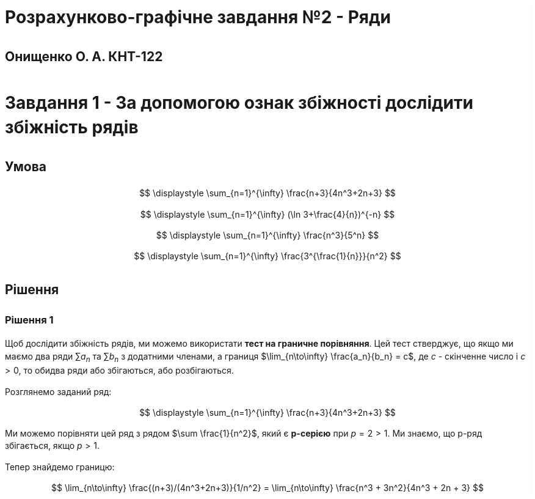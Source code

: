 # Розрахунково-графічне завдання №2 - Ряди

## Онищенко О. А. КНТ-122

# Завдання 1 - За допомогою ознак збіжності дослідити збіжність рядів

## Умова

$$
\displaystyle
\sum_{n=1}^{\infty} \frac{n+3}{4n^3+2n+3}
$$

$$
\displaystyle
\sum_{n=1}^{\infty} (\ln 3+\frac{4}{n})^{-n}
$$

$$
\displaystyle
\sum_{n=1}^{\infty} \frac{n^3}{5^n}
$$

$$
\displaystyle
\sum_{n=1}^{\infty} \frac{3^{\frac{1}{n}}}{n^2}
$$

## Рішення

### Рішення 1

Щоб дослідити збіжність рядів, ми можемо використати **тест на граничне порівняння**. Цей тест стверджує, що якщо ми маємо два ряди $\sum a_n$ та $\sum b_n$ з додатними членами, а границя $\lim_{n\to\infty} \frac{a_n}{b_n} = c$, де $c$ - скінченне число і $c > 0$, то обидва ряди або збігаються, або розбігаються.

Розглянемо заданий ряд:

$$
\displaystyle
\sum_{n=1}^{\infty} \frac{n+3}{4n^3+2n+3}
$$

Ми можемо порівняти цей ряд з рядом $\sum \frac{1}{n^2}$, який є **p-серією** при $p = 2 > 1$. Ми знаємо, що p-ряд збігається, якщо $p > 1$.

Тепер знайдемо границю:

$$
\lim_{n\to\infty} \frac{(n+3)/(4n^3+2n+3)}{1/n^2} = \lim_{n\to\infty} \frac{n^3 + 3n^2}{4n^3 + 2n + 3}
$$
